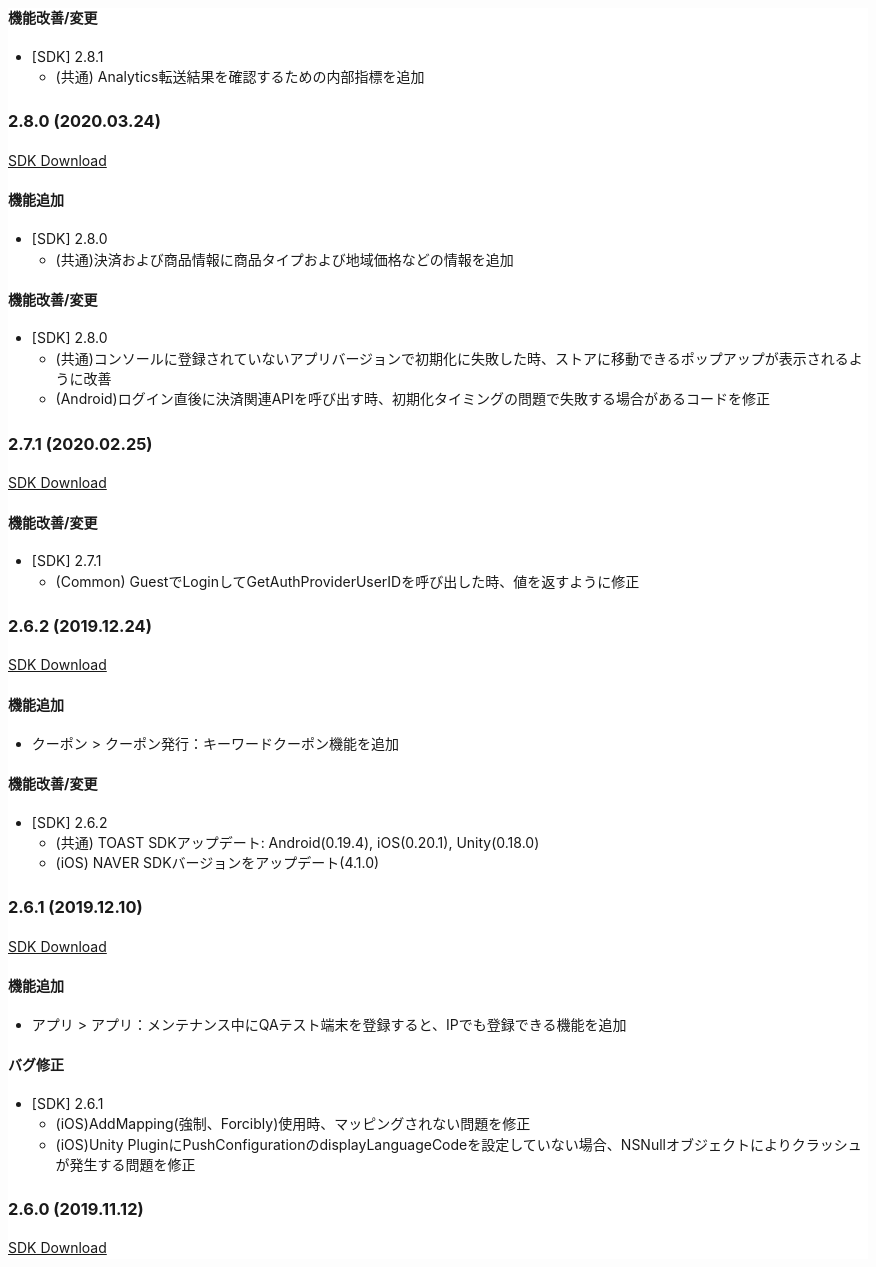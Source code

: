#### 機能改善/変更
* [SDK] 2.8.1 
    * (共通) Analytics転送結果を確認するための内部指標を追加
    
### 2.8.0 (2020.03.24)
[SDK Download](https://static.toastoven.net/toastcloud/sdk_download/gamebase/v2.8.0/GamebaseSDK-iOS.zip)

#### 機能追加
* [SDK] 2.8.0
    * (共通)決済および商品情報に商品タイプおよび地域価格などの情報を追加

#### 機能改善/変更
* [SDK] 2.8.0 
    * (共通)コンソールに登録されていないアプリバージョンで初期化に失敗した時、ストアに移動できるポップアップが表示されるように改善
    * (Android)ログイン直後に決済関連APIを呼び出す時、初期化タイミングの問題で失敗する場合があるコードを修正

### 2.7.1 (2020.02.25)
[SDK Download](https://static.toastoven.net/toastcloud/sdk_download/gamebase/v2.7.1/GamebaseSDK-iOS.zip)

#### 機能改善/変更
* [SDK] 2.7.1
    * (Common) GuestでLoginしてGetAuthProviderUserIDを呼び出した時、値を返すように修正
    
### 2.6.2 (2019.12.24)
[SDK Download](https://static.toastoven.net/toastcloud/sdk_download/gamebase/v2.6.2/GamebaseSDK-iOS.zip)
#### 機能追加
* クーポン > クーポン発行：キーワードクーポン機能を追加
#### 機能改善/変更
* [SDK] 2.6.2
    * (共通) TOAST SDKアップデート: Android(0.19.4), iOS(0.20.1), Unity(0.18.0)
    * (iOS) NAVER SDKバージョンをアップデート(4.1.0)

### 2.6.1 (2019.12.10)
[SDK Download](https://static.toastoven.net/toastcloud/sdk_download/gamebase/v2.6.1/GamebaseSDK-iOS.zip)

#### 機能追加
* アプリ > アプリ：メンテナンス中にQAテスト端末を登録すると、IPでも登録できる機能を追加

#### バグ修正
* [SDK] 2.6.1
    * (iOS)AddMapping(強制、Forcibly)使用時、マッピングされない問題を修正
    * (iOS)Unity PluginにPushConfigurationのdisplayLanguageCodeを設定していない場合、NSNullオブジェクトによりクラッシュが発生する問題を修正

### 2.6.0 (2019.11.12)
[SDK Download](https://static.toastoven.net/toastcloud/sdk_download/gamebase/v2.6.0/GamebaseSDK-iOS.zip)
